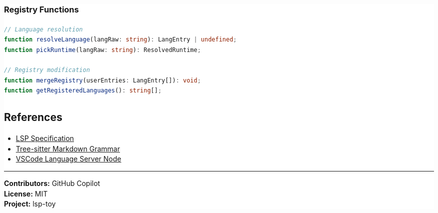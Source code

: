 ### Registry Functions

```typescript
// Language resolution
function resolveLanguage(langRaw: string): LangEntry | undefined;
function pickRuntime(langRaw: string): ResolvedRuntime;

// Registry modification
function mergeRegistry(userEntries: LangEntry[]): void;
function getRegisteredLanguages(): string[];
```

## References

- [LSP Specification](https://microsoft.github.io/language-server-protocol/)
- [Tree-sitter Markdown Grammar](https://github.com/tree-sitter-grammars/tree-sitter-markdown)
- [VSCode Language Server Node](https://github.com/microsoft/vscode-languageserver-node)

---

**Contributors:** GitHub Copilot  
**License:** MIT  
**Project:** lsp-toy
